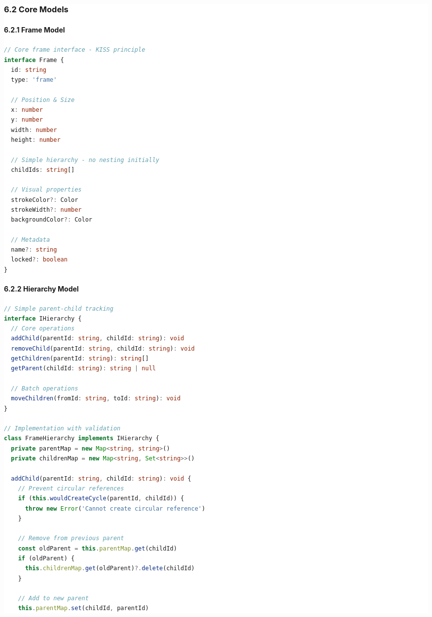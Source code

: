 ### 6.2 Core Models

#### 6.2.1 Frame Model

```typescript
// Core frame interface - KISS principle
interface Frame {
  id: string
  type: 'frame'
  
  // Position & Size
  x: number
  y: number
  width: number
  height: number
  
  // Simple hierarchy - no nesting initially
  childIds: string[]
  
  // Visual properties
  strokeColor?: Color
  strokeWidth?: number
  backgroundColor?: Color
  
  // Metadata
  name?: string
  locked?: boolean
}
```

#### 6.2.2 Hierarchy Model

```typescript
// Simple parent-child tracking
interface IHierarchy {
  // Core operations
  addChild(parentId: string, childId: string): void
  removeChild(parentId: string, childId: string): void
  getChildren(parentId: string): string[]
  getParent(childId: string): string | null
  
  // Batch operations
  moveChildren(fromId: string, toId: string): void
}

// Implementation with validation
class FrameHierarchy implements IHierarchy {
  private parentMap = new Map<string, string>()
  private childrenMap = new Map<string, Set<string>>()
  
  addChild(parentId: string, childId: string): void {
    // Prevent circular references
    if (this.wouldCreateCycle(parentId, childId)) {
      throw new Error('Cannot create circular reference')
    }
    
    // Remove from previous parent
    const oldParent = this.parentMap.get(childId)
    if (oldParent) {
      this.childrenMap.get(oldParent)?.delete(childId)
    }
    
    // Add to new parent
    this.parentMap.set(childId, parentId)
```